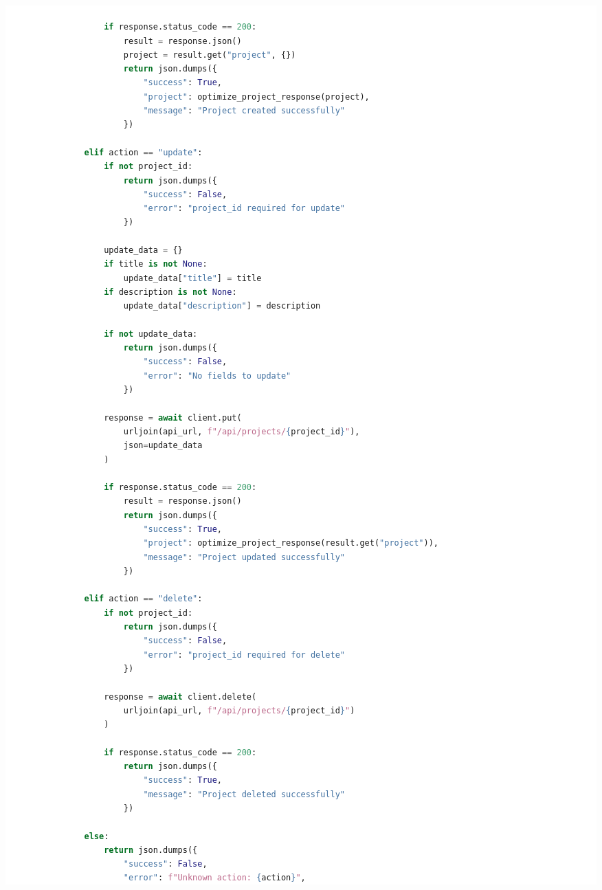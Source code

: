 ```python

                    if response.status_code == 200:
                        result = response.json()
                        project = result.get("project", {})
                        return json.dumps({
                            "success": True,
                            "project": optimize_project_response(project),
                            "message": "Project created successfully"
                        })

                elif action == "update":
                    if not project_id:
                        return json.dumps({
                            "success": False,
                            "error": "project_id required for update"
                        })

                    update_data = {}
                    if title is not None:
                        update_data["title"] = title
                    if description is not None:
                        update_data["description"] = description

                    if not update_data:
                        return json.dumps({
                            "success": False,
                            "error": "No fields to update"
                        })

                    response = await client.put(
                        urljoin(api_url, f"/api/projects/{project_id}"),
                        json=update_data
                    )

                    if response.status_code == 200:
                        result = response.json()
                        return json.dumps({
                            "success": True,
                            "project": optimize_project_response(result.get("project")),
                            "message": "Project updated successfully"
                        })

                elif action == "delete":
                    if not project_id:
                        return json.dumps({
                            "success": False,
                            "error": "project_id required for delete"
                        })

                    response = await client.delete(
                        urljoin(api_url, f"/api/projects/{project_id}")
                    )

                    if response.status_code == 200:
                        return json.dumps({
                            "success": True,
                            "message": "Project deleted successfully"
                        })

                else:
                    return json.dumps({
                        "success": False,
                        "error": f"Unknown action: {action}",
```